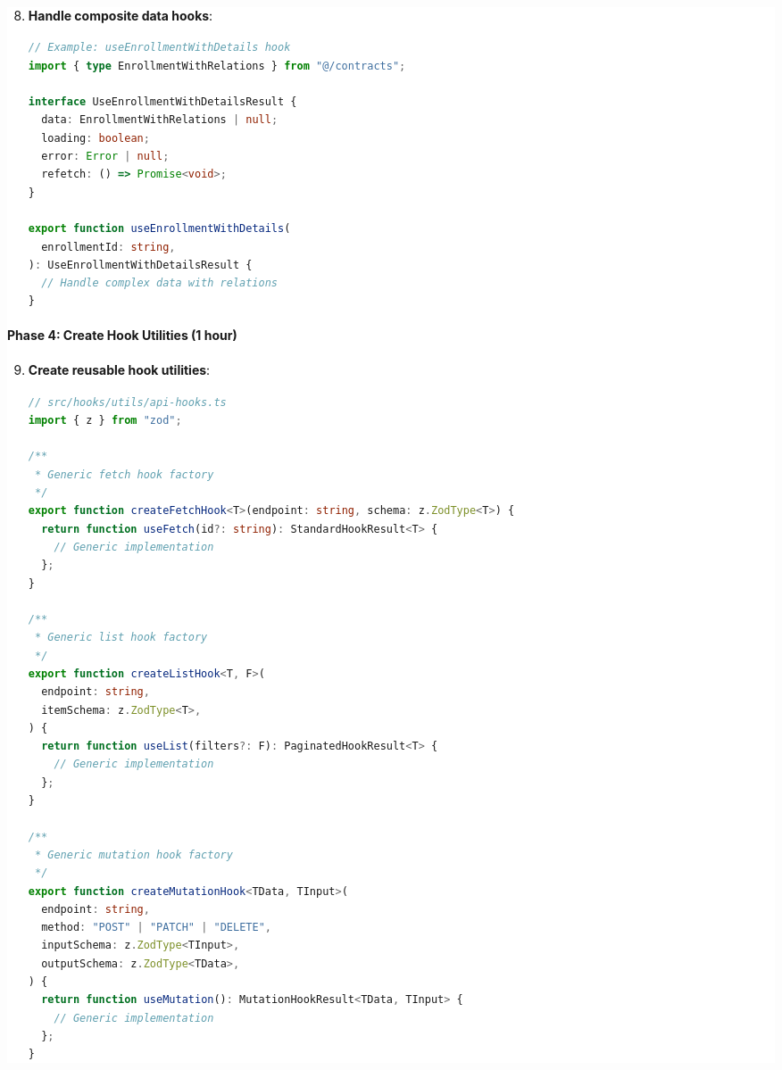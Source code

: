 8. **Handle composite data hooks**:

   ```typescript
   // Example: useEnrollmentWithDetails hook
   import { type EnrollmentWithRelations } from "@/contracts";

   interface UseEnrollmentWithDetailsResult {
     data: EnrollmentWithRelations | null;
     loading: boolean;
     error: Error | null;
     refetch: () => Promise<void>;
   }

   export function useEnrollmentWithDetails(
     enrollmentId: string,
   ): UseEnrollmentWithDetailsResult {
     // Handle complex data with relations
   }
   ```

#### Phase 4: Create Hook Utilities (1 hour)

9. **Create reusable hook utilities**:

   ```typescript
   // src/hooks/utils/api-hooks.ts
   import { z } from "zod";

   /**
    * Generic fetch hook factory
    */
   export function createFetchHook<T>(endpoint: string, schema: z.ZodType<T>) {
     return function useFetch(id?: string): StandardHookResult<T> {
       // Generic implementation
     };
   }

   /**
    * Generic list hook factory
    */
   export function createListHook<T, F>(
     endpoint: string,
     itemSchema: z.ZodType<T>,
   ) {
     return function useList(filters?: F): PaginatedHookResult<T> {
       // Generic implementation
     };
   }

   /**
    * Generic mutation hook factory
    */
   export function createMutationHook<TData, TInput>(
     endpoint: string,
     method: "POST" | "PATCH" | "DELETE",
     inputSchema: z.ZodType<TInput>,
     outputSchema: z.ZodType<TData>,
   ) {
     return function useMutation(): MutationHookResult<TData, TInput> {
       // Generic implementation
     };
   }
   ```
